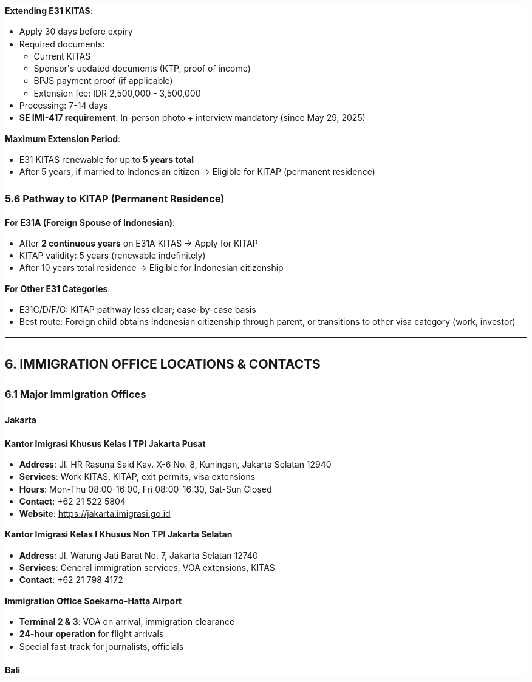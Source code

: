 **Extending E31 KITAS**:
- Apply 30 days before expiry
- Required documents:
  - Current KITAS
  - Sponsor's updated documents (KTP, proof of income)
  - BPJS payment proof (if applicable)
  - Extension fee: IDR 2,500,000 - 3,500,000
- Processing: 7-14 days
- **SE IMI-417 requirement**: In-person photo + interview mandatory (since May 29, 2025)

**Maximum Extension Period**:
- E31 KITAS renewable for up to **5 years total**
- After 5 years, if married to Indonesian citizen → Eligible for KITAP (permanent residence)

### 5.6 Pathway to KITAP (Permanent Residence)

**For E31A (Foreign Spouse of Indonesian)**:
- After **2 continuous years** on E31A KITAS → Apply for KITAP
- KITAP validity: 5 years (renewable indefinitely)
- After 10 years total residence → Eligible for Indonesian citizenship

**For Other E31 Categories**:
- E31C/D/F/G: KITAP pathway less clear; case-by-case basis
- Best route: Foreign child obtains Indonesian citizenship through parent, or transitions to other visa category (work, investor)

---

## 6. IMMIGRATION OFFICE LOCATIONS & CONTACTS

### 6.1 Major Immigration Offices

#### Jakarta

**Kantor Imigrasi Khusus Kelas I TPI Jakarta Pusat**
- **Address**: Jl. HR Rasuna Said Kav. X-6 No. 8, Kuningan, Jakarta Selatan 12940
- **Services**: Work KITAS, KITAP, exit permits, visa extensions
- **Hours**: Mon-Thu 08:00-16:00, Fri 08:00-16:30, Sat-Sun Closed
- **Contact**: +62 21 522 5804
- **Website**: https://jakarta.imigrasi.go.id

**Kantor Imigrasi Kelas I Khusus Non TPI Jakarta Selatan**
- **Address**: Jl. Warung Jati Barat No. 7, Jakarta Selatan 12740
- **Services**: General immigration services, VOA extensions, KITAS
- **Contact**: +62 21 798 4172

**Immigration Office Soekarno-Hatta Airport**
- **Terminal 2 & 3**: VOA on arrival, immigration clearance
- **24-hour operation** for flight arrivals
- Special fast-track for journalists, officials

#### Bali
